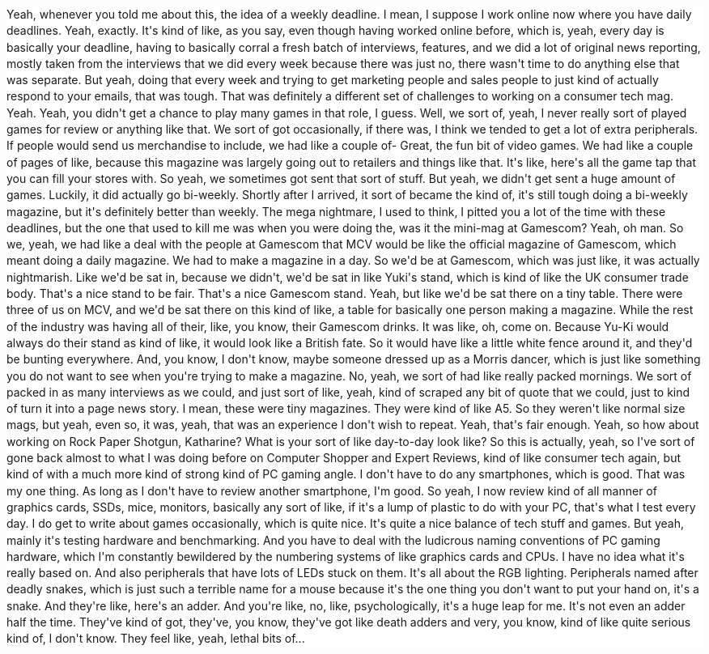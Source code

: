 Yeah, whenever you told me about this, the idea of a weekly deadline. I mean, I suppose I work online now where you have daily deadlines.
Yeah, exactly. It's kind of like, as you say, even though having worked online before, which is, yeah, every day is basically your deadline, having to basically corral a fresh batch of interviews, features, and we did a lot of original news reporting, mostly taken from the interviews that we did every week because there was just no, there wasn't time to do anything else that was separate. But yeah, doing that every week and trying to get marketing people and sales people to just kind of actually respond to your emails, that was tough.
That was definitely a different set of challenges to working on a consumer tech mag.
Yeah.
Yeah, you didn't get a chance to play many games in that role, I guess.
Well, we sort of, yeah, I never really sort of played games for review or anything like that. We sort of got occasionally, if there was, I think we tended to get a lot of extra peripherals. If people would send us merchandise to include, we had like a couple of-
Great, the fun bit of video games.
We had like a couple of pages of like, because this magazine was largely going out to retailers and things like that. It's like, here's all the game tap that you can fill your stores with. So yeah, we sometimes got sent that sort of stuff.
But yeah, we didn't get sent a huge amount of games. Luckily, it did actually go bi-weekly. Shortly after I arrived, it sort of became the kind of, it's still tough doing a bi-weekly magazine, but it's definitely better than weekly.
The mega nightmare, I used to think, I pitted you a lot of the time with these deadlines, but the one that used to kill me was when you were doing the, was it the mini-mag at Gamescom?
Yeah, oh man. So we, yeah, we had like a deal with the people at Gamescom that MCV would be like the official magazine of Gamescom, which meant doing a daily magazine. We had to make a magazine in a day.
So we'd be at Gamescom, which was just like, it was actually nightmarish. Like we'd be sat in, because we didn't, we'd be sat in like Yuki's stand, which is kind of like the UK consumer trade body.
That's a nice stand to be fair. That's a nice Gamescom stand.
Yeah, but like we'd be sat there on a tiny table. There were three of us on MCV, and we'd be sat there on this kind of like, a table for basically one person making a magazine. While the rest of the industry was having all of their, like, you know, their Gamescom drinks.
It was like, oh, come on.
Because Yu-Ki would always do their stand as kind of like, it would look like a British fate. So it would have like a little white fence around it, and they'd be bunting everywhere. And, you know, I don't know, maybe someone dressed up as a Morris dancer, which is just like something you do not want to see when you're trying to make a magazine.
No, yeah, we sort of had like really packed mornings. We sort of packed in as many interviews as we could, and just sort of like, yeah, kind of scraped any bit of quote that we could, just to kind of turn it into a page news story. I mean, these were tiny magazines.
They were kind of like A5. So they weren't like normal size mags, but yeah, even so, it was, yeah, that was an experience I don't wish to repeat.
Yeah, that's fair enough. Yeah, so how about working on Rock Paper Shotgun, Katharine? What is your sort of like day-to-day look like?
So this is actually, yeah, so I've sort of gone back almost to what I was doing before on Computer Shopper and Expert Reviews, kind of like consumer tech again, but kind of with a much more kind of strong kind of PC gaming angle. I don't have to do any smartphones, which is good. That was my one thing.
As long as I don't have to review another smartphone, I'm good. So yeah, I now review kind of all manner of graphics cards, SSDs, mice, monitors, basically any sort of like, if it's a lump of plastic to do with your PC, that's what I test every day. I do get to write about games occasionally, which is quite nice.
It's quite a nice balance of tech stuff and games. But yeah, mainly it's testing hardware and benchmarking.
And you have to deal with the ludicrous naming conventions of PC gaming hardware, which I'm constantly bewildered by the numbering systems of like graphics cards and CPUs. I have no idea what it's really based on. And also peripherals that have lots of LEDs stuck on them.
It's all about the RGB lighting.
Peripherals named after deadly snakes, which is just such a terrible name for a mouse because it's the one thing you don't want to put your hand on, it's a snake. And they're like, here's an adder. And you're like, no, like, psychologically, it's a huge leap for me.
It's not even an adder half the time. They've kind of got, they've, you know, they've got like death adders and very, you know, kind of like quite serious kind of, I don't know. They feel like, yeah, lethal bits of...